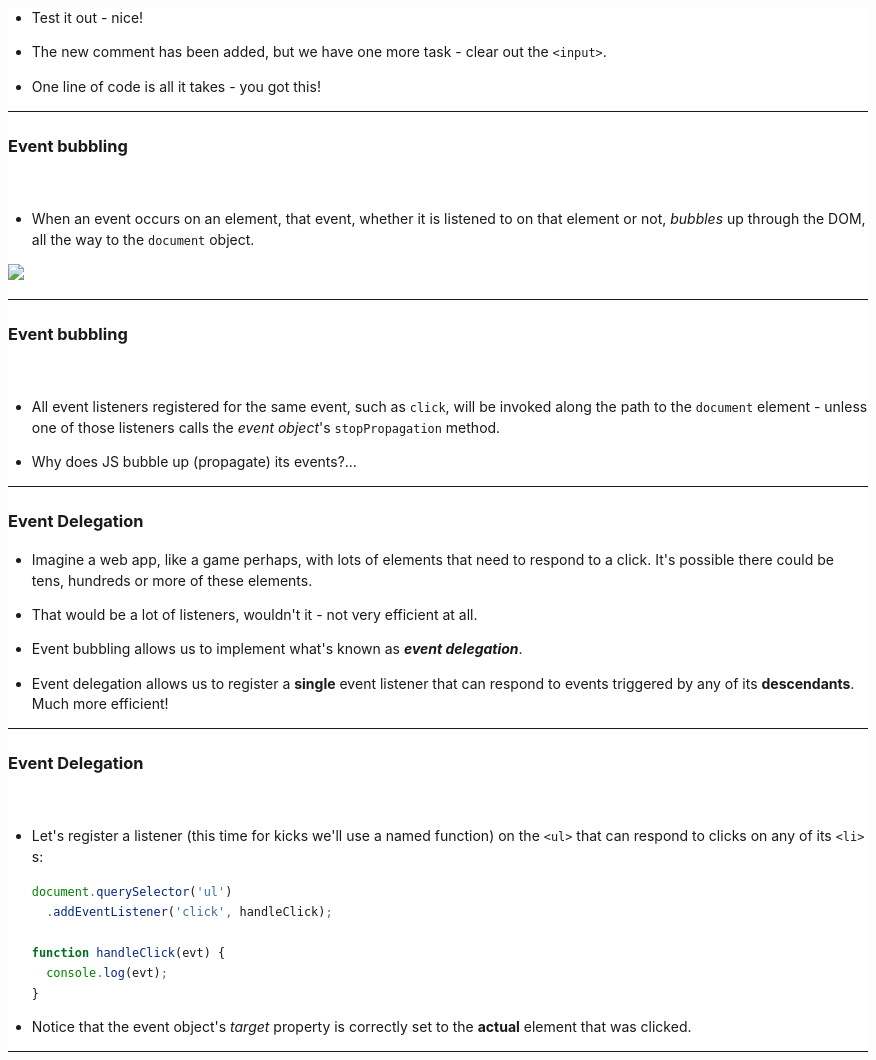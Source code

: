 - Test it out - nice!

- The new comment has been added, but we have one more task - clear out the `<input>`.

- One line of code is all it takes - you got this!

---
### Event bubbling
<br>

- When an event occurs on an element, that event, whether it is listened to on that element or not, _bubbles_ up through the DOM, all the way to the `document` object.

<img src="https://i.imgur.com/B7f5PAZ.png" width="900">

---
### Event bubbling
<br>

- All event listeners registered for the same event, such as `click`, will be invoked along the path to the `document` element - unless one of those listeners calls the _event object_'s `stopPropagation` method.

- Why does JS bubble up (propagate) its events?...

---
### Event Delegation

- Imagine a web app, like a game perhaps, with lots of elements that need to respond to a click. It's possible there could be tens, hundreds or more of these elements.

- That would be a lot of listeners, wouldn't it - not very efficient at all.

- Event bubbling allows us to implement what's known as **_event delegation_**.

- Event delegation allows us to register a **single** event listener that can respond to events triggered by any of its **descendants**.  Much more efficient!

---
### Event Delegation
<br>

- Let's register a listener (this time for kicks we'll use a named function) on the `<ul>` that can respond to clicks on any of its `<li>`s:

	```js
	document.querySelector('ul')
	  .addEventListener('click', handleClick);
	
	function handleClick(evt) {
	  console.log(evt);
	}
	```

- Notice that the event object's _target_ property is correctly set to the **actual** element that was clicked.

---